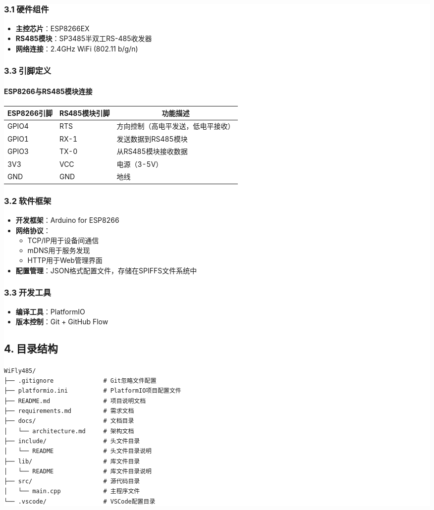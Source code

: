 ### 3.1 硬件组件
- **主控芯片**：ESP8266EX
- **RS485模块**：SP3485半双工RS-485收发器
- **网络连接**：2.4GHz WiFi (802.11 b/g/n)

### 3.3 引脚定义

#### ESP8266与RS485模块连接
| ESP8266引脚 | RS485模块引脚 | 功能描述 |
|------------|---------------|----------|
| GPIO4 | RTS | 方向控制（高电平发送，低电平接收） |
| GPIO1 | RX-1 | 发送数据到RS485模块 |
| GPIO3 | TX-0 | 从RS485模块接收数据 |
| 3V3 | VCC | 电源（3-5V） |
| GND | GND | 地线 |

### 3.2 软件框架
- **开发框架**：Arduino for ESP8266
- **网络协议**：
  - TCP/IP用于设备间通信
  - mDNS用于服务发现
  - HTTP用于Web管理界面
- **配置管理**：JSON格式配置文件，存储在SPIFFS文件系统中

### 3.3 开发工具
- **编译工具**：PlatformIO
- **版本控制**：Git + GitHub Flow

## 4. 目录结构

```
WiFly485/
├── .gitignore              # Git忽略文件配置
├── platformio.ini          # PlatformIO项目配置文件
├── README.md               # 项目说明文档
├── requirements.md         # 需求文档
├── docs/                   # 文档目录
│   └── architecture.md     # 架构文档
├── include/                # 头文件目录
│   └── README              # 头文件目录说明
├── lib/                    # 库文件目录
│   └── README              # 库文件目录说明
├── src/                    # 源代码目录
│   └── main.cpp            # 主程序文件
└── .vscode/                # VSCode配置目录
```
